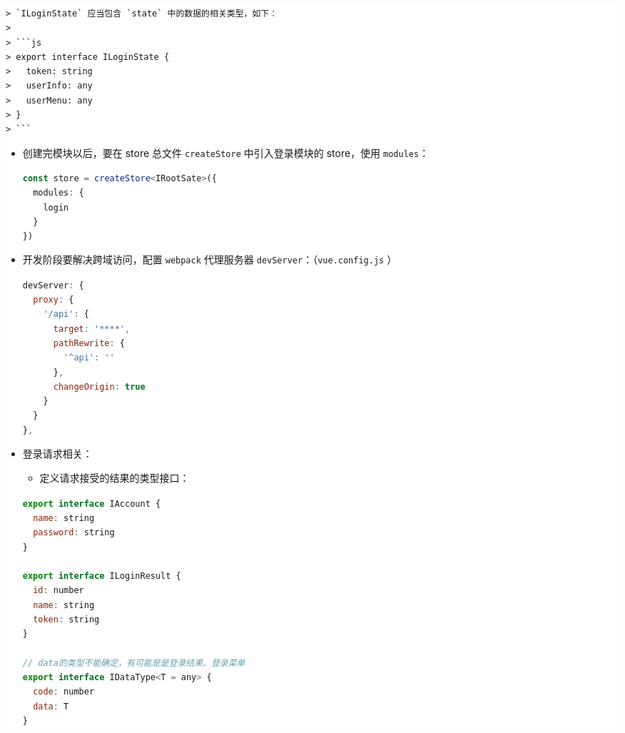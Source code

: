     > `ILoginState` 应当包含 `state` 中的数据的相关类型，如下：
    >
    > ```js
    > export interface ILoginState {
    >   token: string
    >   userInfo: any
    >   userMenu: any
    > }
    > ```

  

  + 创建完模块以后，要在 store 总文件 `createStore` 中引入登录模块的 store，使用 `modules`：

    ```typescript
    const store = createStore<IRootSate>({
      modules: {
        login
      }
    })
    ```



+ 开发阶段要解决跨域访问，配置 `webpack` 代理服务器 `devServer`：（`vue.config.js` ）

  ```js
  devServer: {
    proxy: {
      '/api': {
        target: '****',
        pathRewrite: {
          '^api': ''
        },
        changeOrigin: true
      }
    }
  },
  ```

+ 登录请求相关：

  + 定义请求接受的结果的类型接口：

  ```js
  export interface IAccount {
    name: string
    password: string
  }
  
  export interface ILoginResult {
    id: number
    name: string
    token: string
  }
  
  // data的类型不能确定，有可能是是登录结果、登录菜单
  export interface IDataType<T = any> {
    code: number
    data: T
  }
  ```
